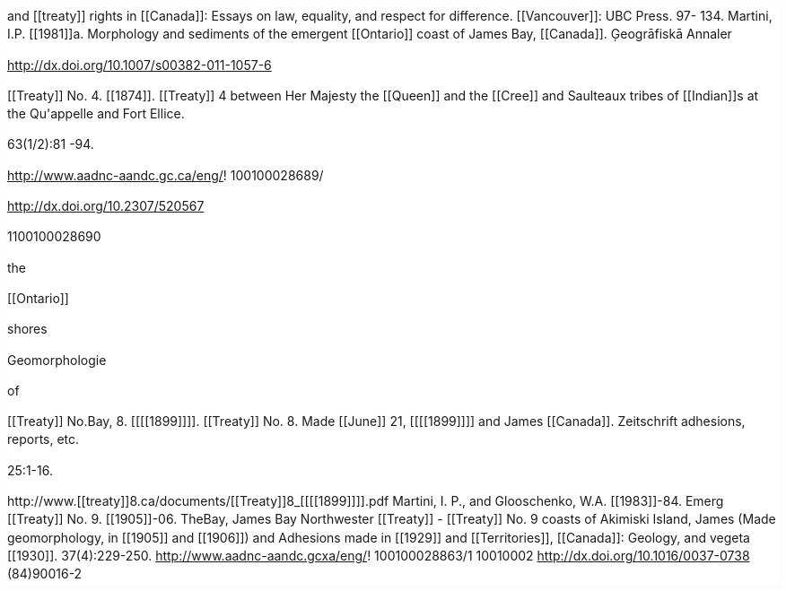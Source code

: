 and [[treaty]] rights in [[Canada]]: Essays on law, equality, and
respect for difference. [[Vancouver]]: UBC Press. 97- 134.
Martini, I.P. [[1981]]a. Morphology and sediments of the emergent
[[Ontario]] coast of James Bay, [[Canada]]. Ģeogrāfiskā Annaler

http://dx.doi.org/10.1007/s00382-011-1057-6

[[Treaty]] No. 4. [[1874]]. [[Treaty]] 4 between Her Majesty the [[Queen]] and
the [[Cree]] and Saulteaux tribes of [[Indian]]s at the Qu'appelle and
Fort Ellice.

63(1/2):81 -94.

http://www.aadnc-aandc.gc.ca/eng/! 100100028689/

http://dx.doi.org/10.2307/520567

1100100028690

the

[[Ontario]]

shores

Geomorphologie

of

[[Treaty]] No.Bay,
8. [[[[1899]]]]. [[Treaty]]
No. 8. Made
[[June]] 21, [[[[1899]]]] and
James
[[Canada]].
Zeitschrift
adhesions, reports, etc.

25:1-16.

http://www.[[treaty]]8.ca/documents/[[Treaty]]8_[[[[1899]]]].pdf
Martini, I. P., and Glooschenko,
W.A. [[1983]]-84. Emerg
[[Treaty]] No.
9. [[1905]]-06. TheBay,
James Bay Northwester
[[Treaty]] - [[Treaty]] No. 9
coasts of Akimiski Island,
James
(Made geomorphology,
in [[1905]] and [[1906]]) and Adhesions made
in [[1929]]
and
[[Territories]], [[Canada]]: Geology,
and
vegeta
[[1930]].
37(4):229-250.
http://www.aadnc-aandc.gcxa/eng/!
100100028863/1 10010002
http://dx.doi.org/10.1016/0037-0738
(84)90016-2
